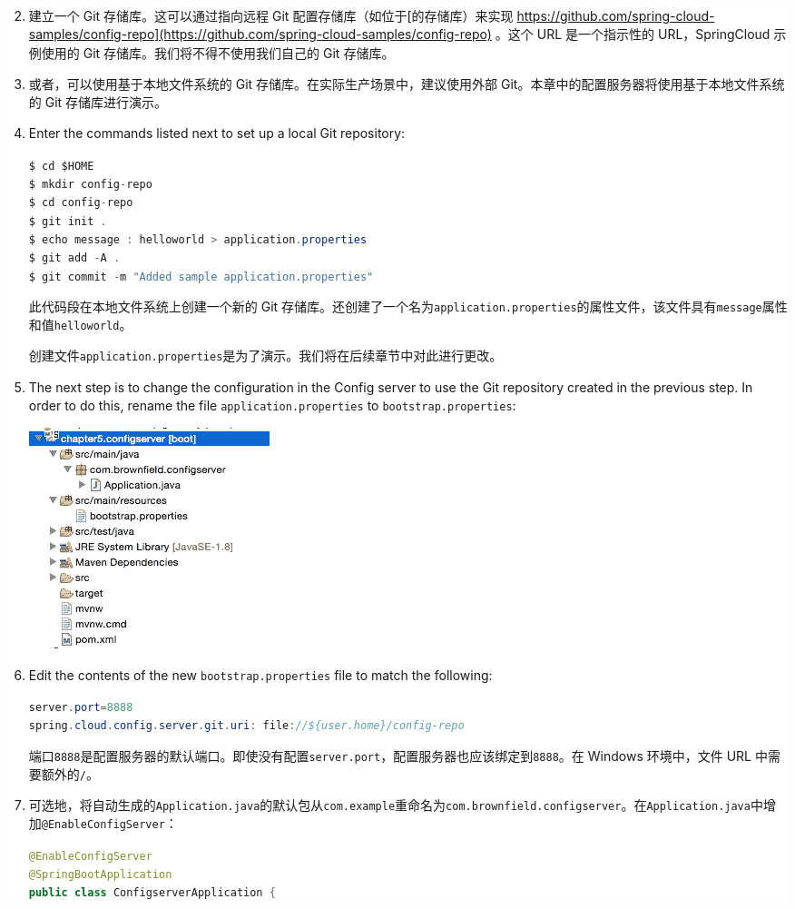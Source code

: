2.  建立一个 Git 存储库。这可以通过指向远程 Git 配置存储库（如位于[的存储库）来实现 https://github.com/spring-cloud-samples/config-repo](https://github.com/spring-cloud-samples/config-repo) 。这个 URL 是一个指示性的 URL，SpringCloud 示例使用的 Git 存储库。我们将不得不使用我们自己的 Git 存储库。
3.  或者，可以使用基于本地文件系统的 Git 存储库。在实际生产场景中，建议使用外部 Git。本章中的配置服务器将使用基于本地文件系统的 Git 存储库进行演示。
4.  Enter the commands listed next to set up a local Git repository:

    ```java
    $ cd $HOME
    $ mkdir config-repo
    $ cd config-repo
    $ git init .
    $ echo message : helloworld > application.properties
    $ git add -A .
    $ git commit -m "Added sample application.properties"

    ```

    此代码段在本地文件系统上创建一个新的 Git 存储库。还创建了一个名为`application.properties`的属性文件，该文件具有`message`属性和值`helloworld`。

    创建文件`application.properties`是为了演示。我们将在后续章节中对此进行更改。

5.  The next step is to change the configuration in the Config server to use the Git repository created in the previous step. In order to do this, rename the file `application.properties` to `bootstrap.properties`:

    ![Setting up the Config server](img/B05447_05_08.jpg)

6.  Edit the contents of the new `bootstrap.properties` file to match the following:

    ```java
    server.port=8888
    spring.cloud.config.server.git.uri: file://${user.home}/config-repo
    ```

    端口`8888`是配置服务器的默认端口。即使没有配置`server.port`，配置服务器也应该绑定到`8888`。在 Windows 环境中，文件 URL 中需要额外的`/`。

7.  可选地，将自动生成的`Application.java`的默认包从`com.example`重命名为`com.brownfield.configserver`。在`Application.java`中增加`@EnableConfigServer`：

    ```java
    @EnableConfigServer
    @SpringBootApplication
    public class ConfigserverApplication {
    ```
